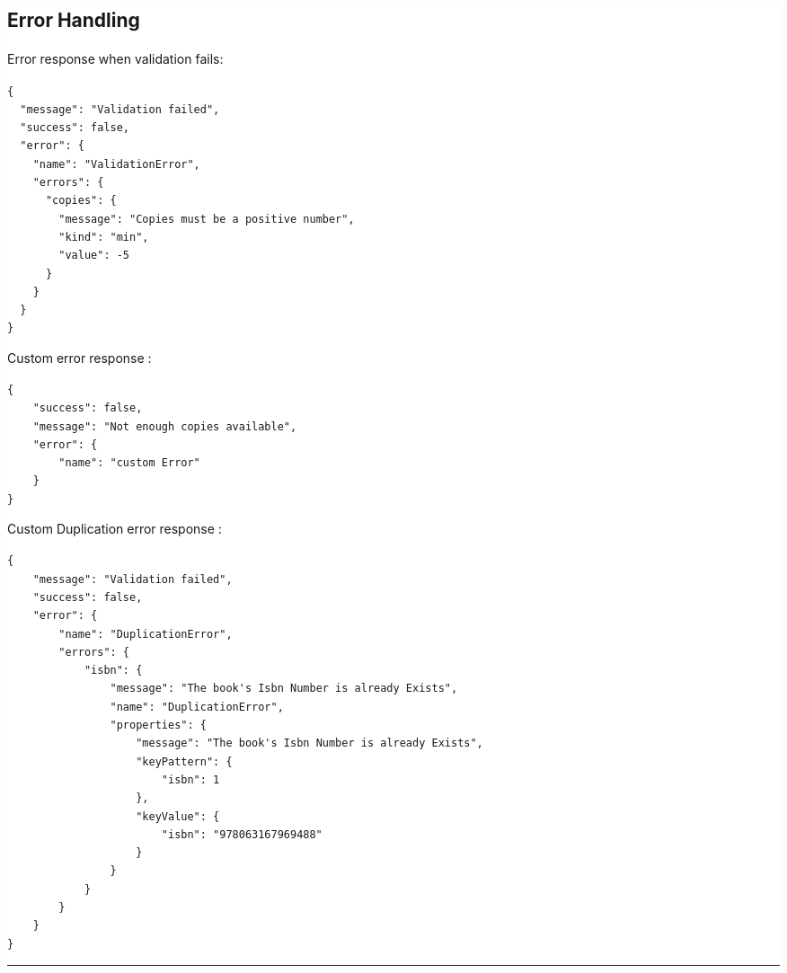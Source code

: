 
## Error Handling

Error response when validation fails:

```
{
  "message": "Validation failed",
  "success": false,
  "error": {
    "name": "ValidationError",
    "errors": {
      "copies": {
        "message": "Copies must be a positive number",
        "kind": "min",
        "value": -5
      }
    }
  }
}
```

Custom error response :

```
{
    "success": false,
    "message": "Not enough copies available",
    "error": {
        "name": "custom Error"
    }
}
```

Custom Duplication error response :

```
{
    "message": "Validation failed",
    "success": false,
    "error": {
        "name": "DuplicationError",
        "errors": {
            "isbn": {
                "message": "The book's Isbn Number is already Exists",
                "name": "DuplicationError",
                "properties": {
                    "message": "The book's Isbn Number is already Exists",
                    "keyPattern": {
                        "isbn": 1
                    },
                    "keyValue": {
                        "isbn": "978063167969488"
                    }
                }
            }
        }
    }
}
```

---